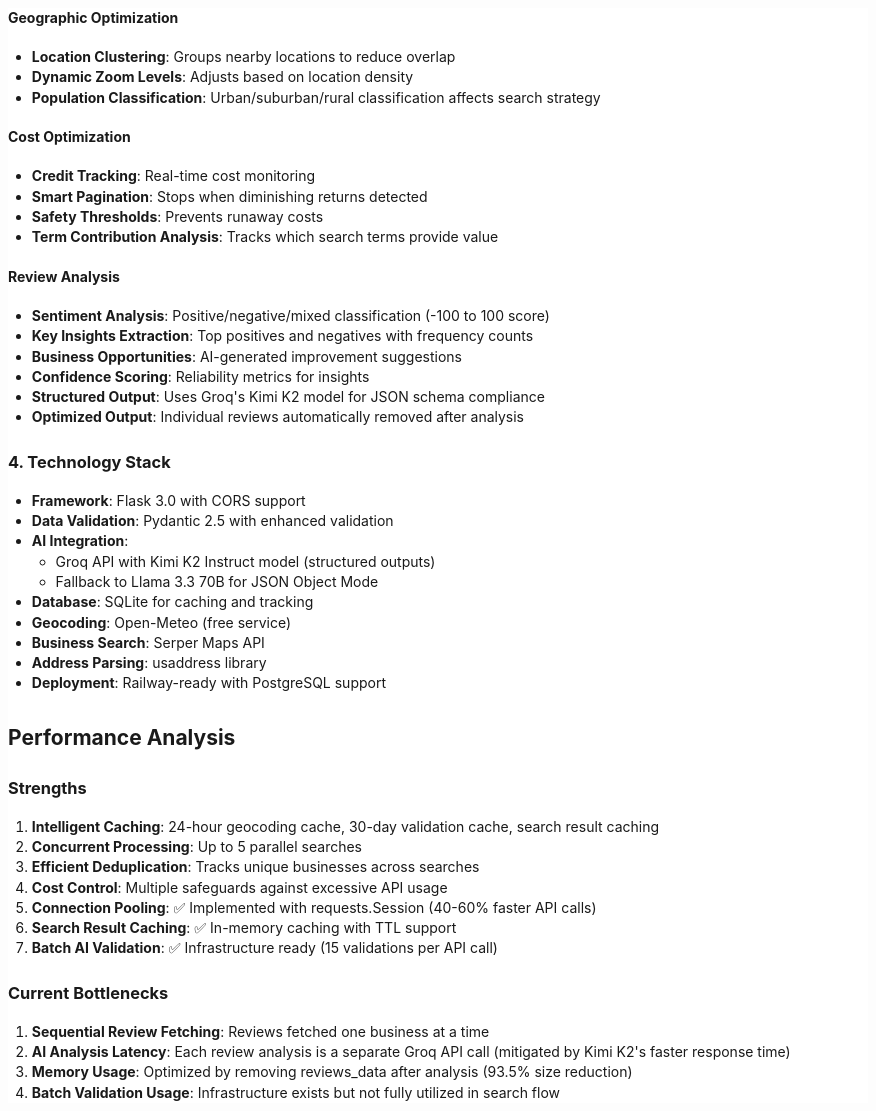 #### Geographic Optimization
- **Location Clustering**: Groups nearby locations to reduce overlap
- **Dynamic Zoom Levels**: Adjusts based on location density
- **Population Classification**: Urban/suburban/rural classification affects search strategy

#### Cost Optimization
- **Credit Tracking**: Real-time cost monitoring
- **Smart Pagination**: Stops when diminishing returns detected
- **Safety Thresholds**: Prevents runaway costs
- **Term Contribution Analysis**: Tracks which search terms provide value

#### Review Analysis
- **Sentiment Analysis**: Positive/negative/mixed classification (-100 to 100 score)
- **Key Insights Extraction**: Top positives and negatives with frequency counts
- **Business Opportunities**: AI-generated improvement suggestions
- **Confidence Scoring**: Reliability metrics for insights
- **Structured Output**: Uses Groq's Kimi K2 model for JSON schema compliance
- **Optimized Output**: Individual reviews automatically removed after analysis

### 4. Technology Stack

- **Framework**: Flask 3.0 with CORS support
- **Data Validation**: Pydantic 2.5 with enhanced validation
- **AI Integration**: 
  - Groq API with Kimi K2 Instruct model (structured outputs)
  - Fallback to Llama 3.3 70B for JSON Object Mode
- **Database**: SQLite for caching and tracking
- **Geocoding**: Open-Meteo (free service)
- **Business Search**: Serper Maps API
- **Address Parsing**: usaddress library
- **Deployment**: Railway-ready with PostgreSQL support

## Performance Analysis

### Strengths
1. **Intelligent Caching**: 24-hour geocoding cache, 30-day validation cache, search result caching
2. **Concurrent Processing**: Up to 5 parallel searches
3. **Efficient Deduplication**: Tracks unique businesses across searches
4. **Cost Control**: Multiple safeguards against excessive API usage
5. **Connection Pooling**: ✅ Implemented with requests.Session (40-60% faster API calls)
6. **Search Result Caching**: ✅ In-memory caching with TTL support
7. **Batch AI Validation**: ✅ Infrastructure ready (15 validations per API call)

### Current Bottlenecks
1. **Sequential Review Fetching**: Reviews fetched one business at a time
2. **AI Analysis Latency**: Each review analysis is a separate Groq API call (mitigated by Kimi K2's faster response time)
3. **Memory Usage**: Optimized by removing reviews_data after analysis (93.5% size reduction)
4. **Batch Validation Usage**: Infrastructure exists but not fully utilized in search flow
